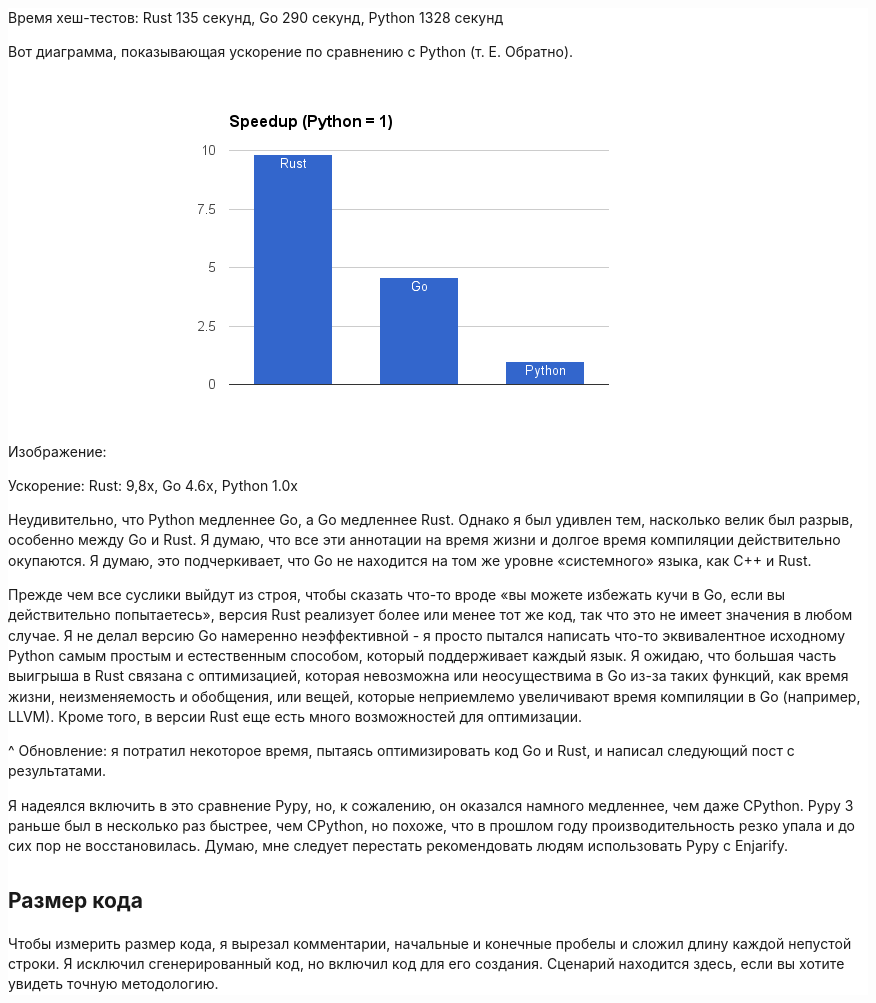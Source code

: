 Время хеш-тестов: Rust 135 секунд, Go 290 секунд, Python 1328 секунд

Вот диаграмма, показывающая ускорение по сравнению с Python (т. Е. Обратно).

Изображение: 
![Диаграмма](/imgs/posts/9ae0b0b8_02.png)

Ускорение: Rust: 9,8x, Go 4.6x, Python 1.0x

Неудивительно, что Python медленнее Go, а Go медленнее Rust. Однако я был удивлен тем, насколько велик был разрыв, особенно между Go и Rust. Я думаю, что все эти аннотации на время жизни и долгое время компиляции действительно окупаются. Я думаю, это подчеркивает, что Go не находится на том же уровне «системного» языка, как C++ и Rust.

Прежде чем все суслики выйдут из строя, чтобы сказать что-то вроде «вы можете избежать кучи в Go, если вы действительно попытаетесь», версия Rust реализует более или менее тот же код, так что это не имеет значения в любом случае. Я не делал версию Go намеренно неэффективной - я просто пытался написать что-то эквивалентное исходному Python самым простым и естественным способом, который поддерживает каждый язык. Я ожидаю, что большая часть выигрыша в Rust связана с оптимизацией, которая невозможна или неосуществима в Go из-за таких функций, как время жизни, неизменяемость и обобщения, или вещей, которые неприемлемо увеличивают время компиляции в Go (например, LLVM). Кроме того, в версии Rust еще есть много возможностей для оптимизации.

^ Обновление: я потратил некоторое время, пытаясь оптимизировать код Go и Rust, и написал следующий пост с результатами.

Я надеялся включить в это сравнение Pypy, но, к сожалению, он оказался намного медленнее, чем даже CPython. Pypy 3 раньше был в несколько раз быстрее, чем CPython, но похоже, что в прошлом году производительность резко упала и до сих пор не восстановилась. Думаю, мне следует перестать рекомендовать людям использовать Pypy с Enjarify. 

## Размер кода

Чтобы измерить размер кода, я вырезал комментарии, начальные и конечные пробелы и сложил длину каждой непустой строки. Я исключил сгенерированный код, но включил код для его создания. Сценарий находится здесь, если вы хотите увидеть точную методологию.
